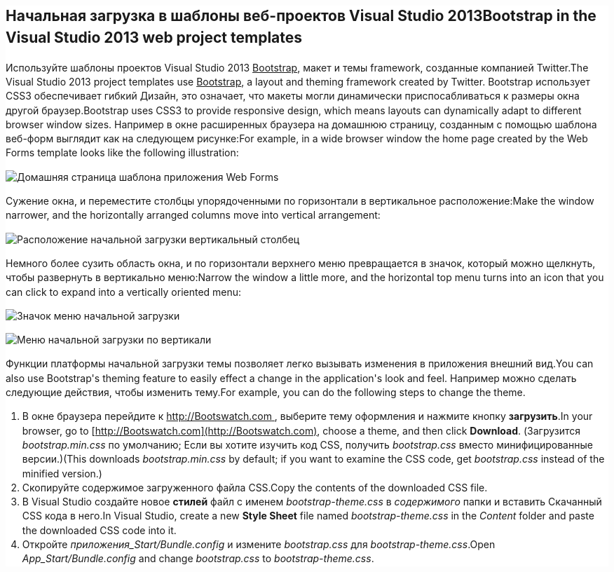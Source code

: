<a id="bootstrap"></a>
## <a name="bootstrap-in-the-visual-studio-2013-web-project-templates"></a><span data-ttu-id="3a5e8-253">Начальная загрузка в шаблоны веб-проектов Visual Studio 2013</span><span class="sxs-lookup"><span data-stu-id="3a5e8-253">Bootstrap in the Visual Studio 2013 web project templates</span></span>

<span data-ttu-id="3a5e8-254">Используйте шаблоны проектов Visual Studio 2013 [Bootstrap](http://getbootstrap.com/), макет и темы framework, созданные компанией Twitter.</span><span class="sxs-lookup"><span data-stu-id="3a5e8-254">The Visual Studio 2013 project templates use [Bootstrap](http://getbootstrap.com/), a layout and theming framework created by Twitter.</span></span> <span data-ttu-id="3a5e8-255">Bootstrap использует CSS3 обеспечивает гибкий Дизайн, это означает, что макеты могли динамически приспосабливаться к размеры окна другой браузер.</span><span class="sxs-lookup"><span data-stu-id="3a5e8-255">Bootstrap uses CSS3 to provide responsive design, which means layouts can dynamically adapt to different browser window sizes.</span></span> <span data-ttu-id="3a5e8-256">Например в окне расширенных браузера на домашнюю страницу, созданным с помощью шаблона веб-форм выглядит как на следующем рисунке:</span><span class="sxs-lookup"><span data-stu-id="3a5e8-256">For example, in a wide browser window the home page created by the Web Forms template looks like the following illustration:</span></span>

![Домашняя страница шаблона приложения Web Forms](creating-web-projects-in-visual-studio/_static/image16.png)

<span data-ttu-id="3a5e8-258">Сужение окна, и переместите столбцы упорядоченными по горизонтали в вертикальное расположение:</span><span class="sxs-lookup"><span data-stu-id="3a5e8-258">Make the window narrower, and the horizontally arranged columns move into vertical arrangement:</span></span>

![Расположение начальной загрузки вертикальный столбец](creating-web-projects-in-visual-studio/_static/image17.png)

<span data-ttu-id="3a5e8-260">Немного более сузить область окна, и по горизонтали верхнего меню превращается в значок, который можно щелкнуть, чтобы развернуть в вертикально меню:</span><span class="sxs-lookup"><span data-stu-id="3a5e8-260">Narrow the window a little more, and the horizontal top menu turns into an icon that you can click to expand into a vertically oriented menu:</span></span>

![Значок меню начальной загрузки](creating-web-projects-in-visual-studio/_static/image18.png)

![Меню начальной загрузки по вертикали](creating-web-projects-in-visual-studio/_static/image19.png)

<span data-ttu-id="3a5e8-263">Функции платформы начальной загрузки темы позволяет легко вызывать изменения в приложения внешний вид.</span><span class="sxs-lookup"><span data-stu-id="3a5e8-263">You can also use Bootstrap's theming feature to easily effect a change in the application's look and feel.</span></span> <span data-ttu-id="3a5e8-264">Например можно сделать следующие действия, чтобы изменить тему.</span><span class="sxs-lookup"><span data-stu-id="3a5e8-264">For example, you can do the following steps to change the theme.</span></span>

1. <span data-ttu-id="3a5e8-265">В окне браузера перейдите к [ http://Bootswatch.com ](http://Bootswatch.com), выберите тему оформления и нажмите кнопку **загрузить**.</span><span class="sxs-lookup"><span data-stu-id="3a5e8-265">In your browser, go to [http://Bootswatch.com](http://Bootswatch.com), choose a theme, and then click **Download**.</span></span> <span data-ttu-id="3a5e8-266">(Загрузится *bootstrap.min.css* по умолчанию; Если вы хотите изучить код CSS, получить *bootstrap.css* вместо минифицированные версии.)</span><span class="sxs-lookup"><span data-stu-id="3a5e8-266">(This downloads *bootstrap.min.css* by default; if you want to examine the CSS code, get *bootstrap.css* instead of the minified version.)</span></span>
2. <span data-ttu-id="3a5e8-267">Скопируйте содержимое загруженного файла CSS.</span><span class="sxs-lookup"><span data-stu-id="3a5e8-267">Copy the contents of the downloaded CSS file.</span></span>
3. <span data-ttu-id="3a5e8-268">В Visual Studio создайте новое **стилей** файл с именем *bootstrap-theme.css* в *содержимого* папки и вставить Скачанный CSS кода в него.</span><span class="sxs-lookup"><span data-stu-id="3a5e8-268">In Visual Studio, create a new **Style Sheet** file named *bootstrap-theme.css* in the *Content* folder and paste the downloaded CSS code into it.</span></span>
4. <span data-ttu-id="3a5e8-269">Откройте *приложения\_Start/Bundle.config* и измените *bootstrap.css* для *bootstrap-theme.css*.</span><span class="sxs-lookup"><span data-stu-id="3a5e8-269">Open *App\_Start/Bundle.config* and change *bootstrap.css* to *bootstrap-theme.css*.</span></span>
